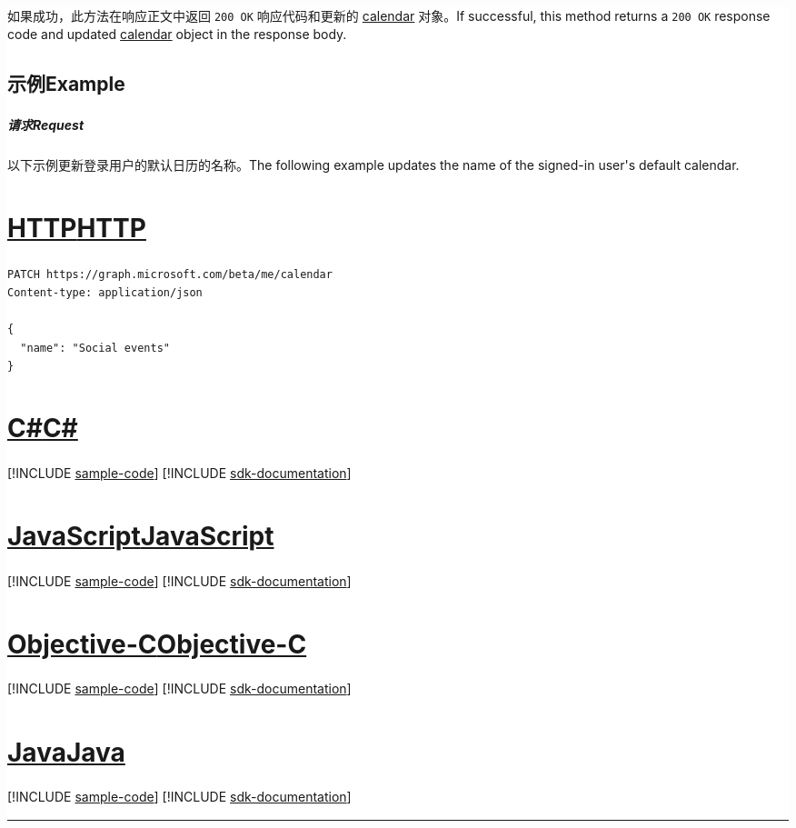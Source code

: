 <span data-ttu-id="d9ca8-154">如果成功，此方法在响应正文中返回 `200 OK` 响应代码和更新的 [calendar](../resources/calendar.md) 对象。</span><span class="sxs-lookup"><span data-stu-id="d9ca8-154">If successful, this method returns a `200 OK` response code and updated [calendar](../resources/calendar.md) object in the response body.</span></span>
## <a name="example"></a><span data-ttu-id="d9ca8-155">示例</span><span class="sxs-lookup"><span data-stu-id="d9ca8-155">Example</span></span>
##### <a name="request"></a><span data-ttu-id="d9ca8-156">请求</span><span class="sxs-lookup"><span data-stu-id="d9ca8-156">Request</span></span>
<span data-ttu-id="d9ca8-157">以下示例更新登录用户的默认日历的名称。</span><span class="sxs-lookup"><span data-stu-id="d9ca8-157">The following example updates the name of the signed-in user's default calendar.</span></span>

# <a name="http"></a>[<span data-ttu-id="d9ca8-158">HTTP</span><span class="sxs-lookup"><span data-stu-id="d9ca8-158">HTTP</span></span>](#tab/http)

```http
PATCH https://graph.microsoft.com/beta/me/calendar
Content-type: application/json

{
  "name": "Social events"
}
```
# <a name="c"></a>[<span data-ttu-id="d9ca8-159">C#</span><span class="sxs-lookup"><span data-stu-id="d9ca8-159">C#</span></span>](#tab/csharp)
[!INCLUDE [sample-code](../includes/snippets/csharp/update-calendar-csharp-snippets.md)]
[!INCLUDE [sdk-documentation](../includes/snippets/snippets-sdk-documentation-link.md)]

# <a name="javascript"></a>[<span data-ttu-id="d9ca8-160">JavaScript</span><span class="sxs-lookup"><span data-stu-id="d9ca8-160">JavaScript</span></span>](#tab/javascript)
[!INCLUDE [sample-code](../includes/snippets/javascript/update-calendar-javascript-snippets.md)]
[!INCLUDE [sdk-documentation](../includes/snippets/snippets-sdk-documentation-link.md)]

# <a name="objective-c"></a>[<span data-ttu-id="d9ca8-161">Objective-C</span><span class="sxs-lookup"><span data-stu-id="d9ca8-161">Objective-C</span></span>](#tab/objc)
[!INCLUDE [sample-code](../includes/snippets/objc/update-calendar-objc-snippets.md)]
[!INCLUDE [sdk-documentation](../includes/snippets/snippets-sdk-documentation-link.md)]

# <a name="java"></a>[<span data-ttu-id="d9ca8-162">Java</span><span class="sxs-lookup"><span data-stu-id="d9ca8-162">Java</span></span>](#tab/java)
[!INCLUDE [sample-code](../includes/snippets/java/update-calendar-java-snippets.md)]
[!INCLUDE [sdk-documentation](../includes/snippets/snippets-sdk-documentation-link.md)]

---